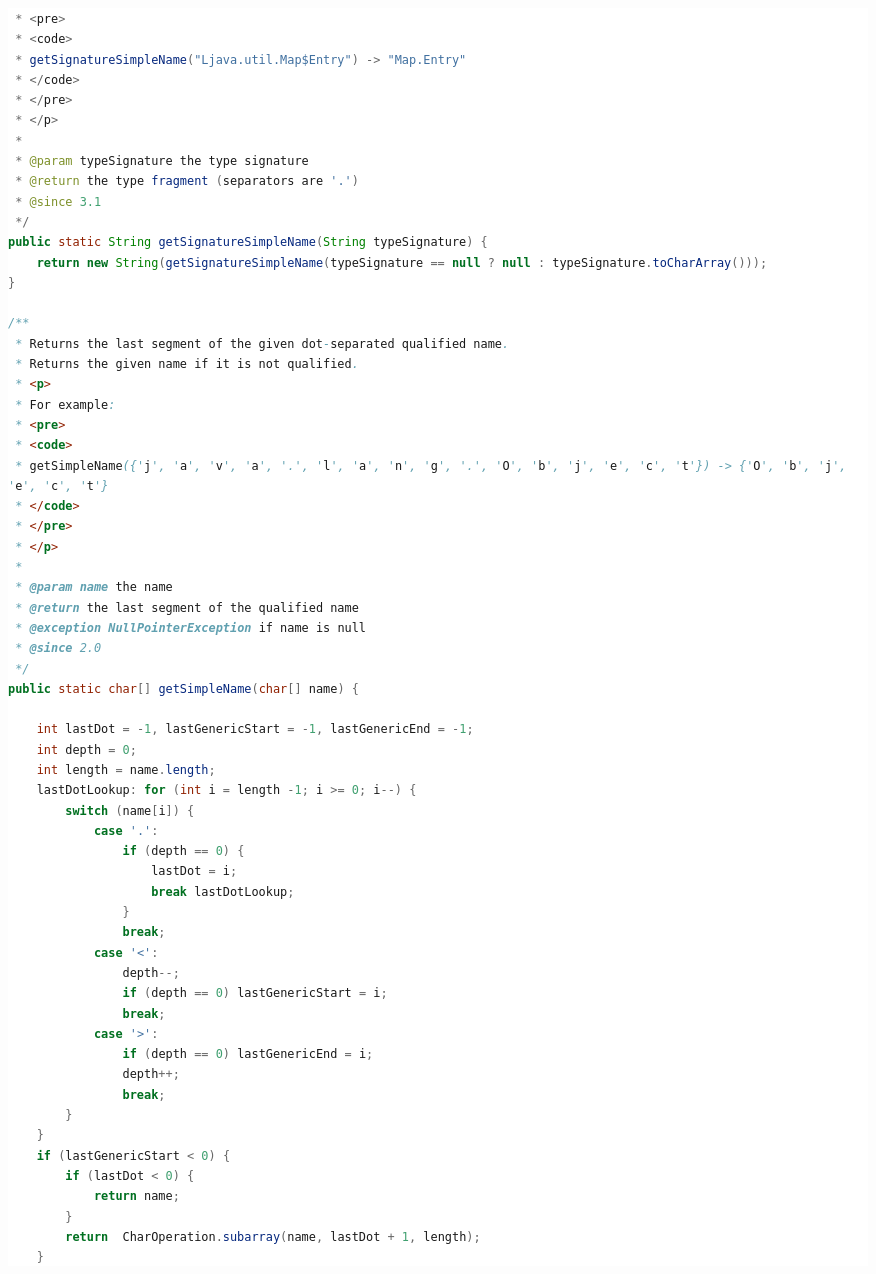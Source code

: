 ```java
 * <pre>
 * <code>
 * getSignatureSimpleName("Ljava.util.Map$Entry") -> "Map.Entry"
 * </code>
 * </pre>
 * </p>
 *
 * @param typeSignature the type signature
 * @return the type fragment (separators are '.')
 * @since 3.1
 */
public static String getSignatureSimpleName(String typeSignature) {
	return new String(getSignatureSimpleName(typeSignature == null ? null : typeSignature.toCharArray()));
}

/**
 * Returns the last segment of the given dot-separated qualified name.
 * Returns the given name if it is not qualified.
 * <p>
 * For example:
 * <pre>
 * <code>
 * getSimpleName({'j', 'a', 'v', 'a', '.', 'l', 'a', 'n', 'g', '.', 'O', 'b', 'j', 'e', 'c', 't'}) -> {'O', 'b', 'j', 'e', 'c', 't'}
 * </code>
 * </pre>
 * </p>
 *
 * @param name the name
 * @return the last segment of the qualified name
 * @exception NullPointerException if name is null
 * @since 2.0
 */
public static char[] getSimpleName(char[] name) {

	int lastDot = -1, lastGenericStart = -1, lastGenericEnd = -1;
	int depth = 0;
	int length = name.length;
	lastDotLookup: for (int i = length -1; i >= 0; i--) {
		switch (name[i]) {
			case '.':
				if (depth == 0) {
					lastDot = i;
					break lastDotLookup;
				}
				break;
			case '<':
				depth--;
				if (depth == 0) lastGenericStart = i;
				break;
			case '>':
				if (depth == 0) lastGenericEnd = i;
				depth++;
				break;
		}
	}
	if (lastGenericStart < 0) {
		if (lastDot < 0) {
			return name;
		}
		return  CharOperation.subarray(name, lastDot + 1, length);
	}
```